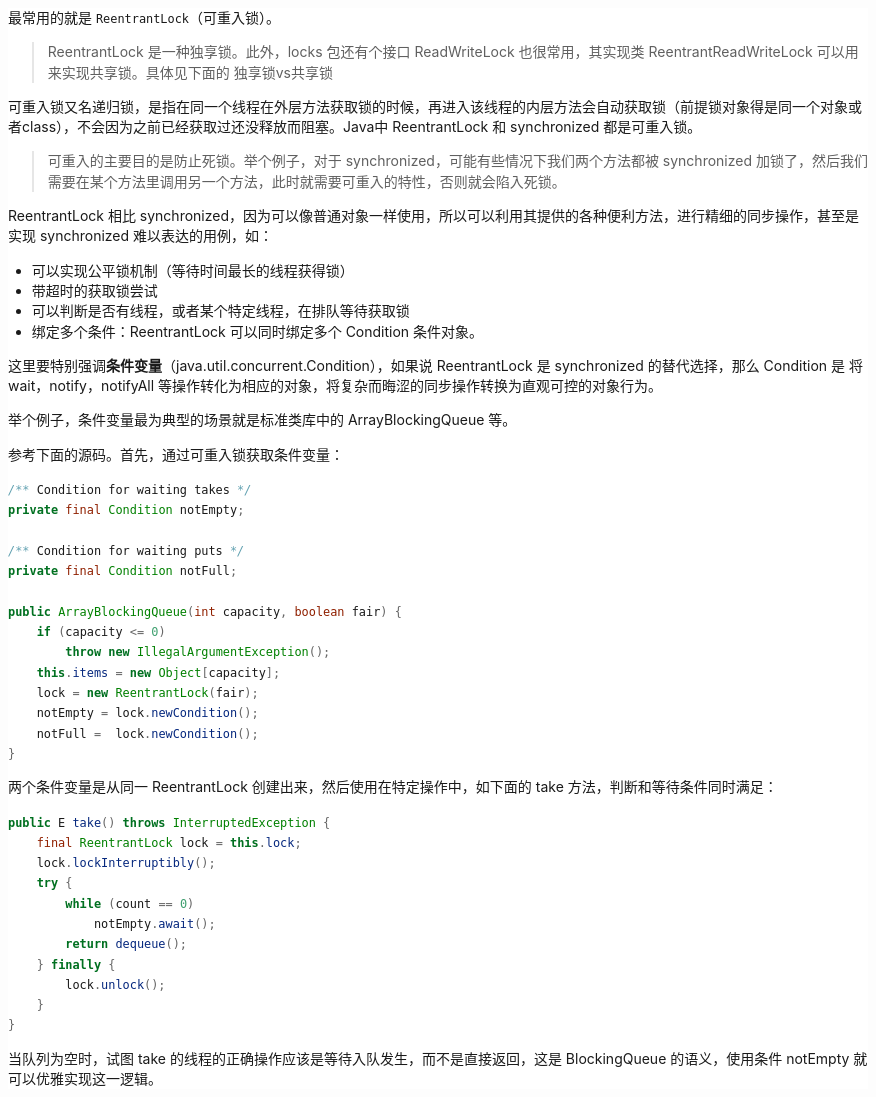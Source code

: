 最常用的就是 `ReentrantLock`（可重入锁）。
> ReentrantLock 是一种独享锁。此外，locks 包还有个接口 ReadWriteLock 也很常用，其实现类 ReentrantReadWriteLock 可以用来实现共享锁。具体见下面的 独享锁vs共享锁

可重入锁又名递归锁，是指在同一个线程在外层方法获取锁的时候，再进入该线程的内层方法会自动获取锁（前提锁对象得是同一个对象或者class），不会因为之前已经获取过还没释放而阻塞。Java中 ReentrantLock 和 synchronized 都是可重入锁。
> 可重入的主要目的是防止死锁。举个例子，对于 synchronized，可能有些情况下我们两个方法都被 synchronized 加锁了，然后我们需要在某个方法里调用另一个方法，此时就需要可重入的特性，否则就会陷入死锁。

ReentrantLock 相比 synchronized，因为可以像普通对象一样使用，所以可以利用其提供的各种便利方法，进行精细的同步操作，甚至是实现 synchronized 难以表达的用例，如：
* 可以实现公平锁机制（等待时间最长的线程获得锁）
* 带超时的获取锁尝试
* 可以判断是否有线程，或者某个特定线程，在排队等待获取锁
* 绑定多个条件：ReentrantLock 可以同时绑定多个 Condition 条件对象。

这里要特别强调**条件变量**（java.util.concurrent.Condition），如果说 ReentrantLock 是 synchronized 的替代选择，那么 Condition 是 将 wait，notify，notifyAll 等操作转化为相应的对象，将复杂而晦涩的同步操作转换为直观可控的对象行为。

举个例子，条件变量最为典型的场景就是标准类库中的 ArrayBlockingQueue 等。

参考下面的源码。首先，通过可重入锁获取条件变量：
```java
/** Condition for waiting takes */
private final Condition notEmpty;
 
/** Condition for waiting puts */
private final Condition notFull;
 
public ArrayBlockingQueue(int capacity, boolean fair) {
	if (capacity <= 0)
    	throw new IllegalArgumentException();
	this.items = new Object[capacity];
	lock = new ReentrantLock(fair);
	notEmpty = lock.newCondition();
	notFull =  lock.newCondition();
}
```

两个条件变量是从同一 ReentrantLock 创建出来，然后使用在特定操作中，如下面的 take 方法，判断和等待条件同时满足：
```java
public E take() throws InterruptedException {
	final ReentrantLock lock = this.lock;
	lock.lockInterruptibly();
	try {
    	while (count == 0)
        	notEmpty.await();
    	return dequeue();
	} finally {
    	lock.unlock();
	}
}
```

当队列为空时，试图 take 的线程的正确操作应该是等待入队发生，而不是直接返回，这是 BlockingQueue 的语义，使用条件 notEmpty 就可以优雅实现这一逻辑。

